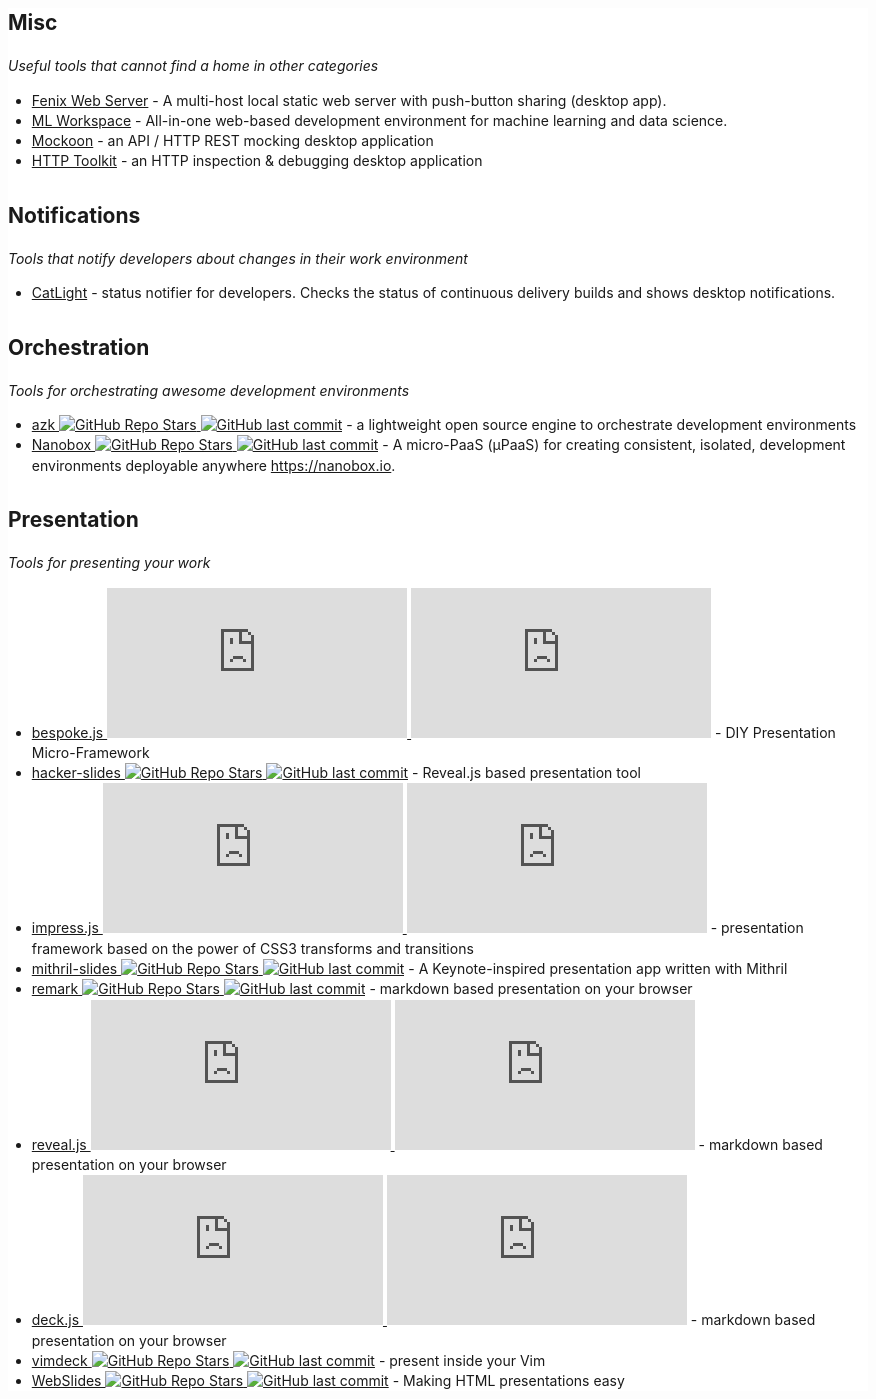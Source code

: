 ## Misc
*Useful tools that cannot find a home in other categories*

* [Fenix Web Server](https://fenixwebserver.com) - A multi-host local static web server with push-button sharing (desktop app).
* [ML Workspace](hhttps://github.com/ml-tooling/ml-workspace) - All-in-one web-based development environment for machine learning and data science.
* [Mockoon](https://mockoon.com) - an API / HTTP REST mocking desktop application
* [HTTP Toolkit](https://httptoolkit.tech) - an HTTP inspection & debugging desktop application

## Notifications
*Tools that notify developers about changes in their work environment*

* [CatLight](https://catlight.io) - status notifier for developers. Checks the status of continuous delivery builds and shows desktop notifications.

## Orchestration
*Tools for orchestrating awesome development environments*

* [azk ![GitHub Repo Stars](https://img.shields.io/github/stars/azukiapp/azk) ![GitHub last commit](https://img.shields.io/github/last-commit/azukiapp/azk)](https://github.com/azukiapp/azk) - a lightweight open source engine to orchestrate development environments
* [Nanobox ![GitHub Repo Stars](https://img.shields.io/github/stars/nanobox-io/nanobox) ![GitHub last commit](https://img.shields.io/github/last-commit/nanobox-io/nanobox)](https://github.com/nanobox-io/nanobox) - A micro-PaaS (μPaaS) for creating consistent, isolated, development environments deployable anywhere https://nanobox.io.

## Presentation
*Tools for presenting your work*

* [bespoke.js ![GitHub Repo Stars](https://img.shields.io/github/stars/markdalgleish/bespoke.js) ![GitHub last commit](https://img.shields.io/github/last-commit/markdalgleish/bespoke.js)](https://github.com/markdalgleish/bespoke.js) - DIY Presentation Micro-Framework
* [hacker-slides ![GitHub Repo Stars](https://img.shields.io/github/stars/msoedov/hacker-slides) ![GitHub last commit](https://img.shields.io/github/last-commit/msoedov/hacker-slides)](https://github.com/msoedov/hacker-slides) - Reveal.js based presentation tool
* [impress.js ![GitHub Repo Stars](https://img.shields.io/github/stars/impress/impress.js) ![GitHub last commit](https://img.shields.io/github/last-commit/impress/impress.js)](https://github.com/impress/impress.js) - presentation framework based on the power of CSS3 transforms and transitions
* [mithril-slides ![GitHub Repo Stars](https://img.shields.io/github/stars/wulab/mithril-slides) ![GitHub last commit](https://img.shields.io/github/last-commit/wulab/mithril-slides)](https://github.com/wulab/mithril-slides) - A Keynote-inspired presentation app written with Mithril
* [remark ![GitHub Repo Stars](https://img.shields.io/github/stars/gnab/remark) ![GitHub last commit](https://img.shields.io/github/last-commit/gnab/remark)](https://github.com/gnab/remark) - markdown based presentation on your browser
* [reveal.js ![GitHub Repo Stars](https://img.shields.io/github/stars/hakimel/reveal.js) ![GitHub last commit](https://img.shields.io/github/last-commit/hakimel/reveal.js)](https://github.com/hakimel/reveal.js/) - markdown based presentation on your browser
* [deck.js ![GitHub Repo Stars](https://img.shields.io/github/stars/imakewebthings/deck.js) ![GitHub last commit](https://img.shields.io/github/last-commit/imakewebthings/deck.js)](https://github.com/imakewebthings/deck.js) - markdown based presentation on your browser
* [vimdeck ![GitHub Repo Stars](https://img.shields.io/github/stars/tybenz/vimdeck) ![GitHub last commit](https://img.shields.io/github/last-commit/tybenz/vimdeck)](https://github.com/tybenz/vimdeck) - present inside your Vim
* [WebSlides ![GitHub Repo Stars](https://img.shields.io/github/stars/jlantunez/webslides) ![GitHub last commit](https://img.shields.io/github/last-commit/jlantunez/webslides)](https://github.com/jlantunez/webslides) - Making HTML presentations easy
